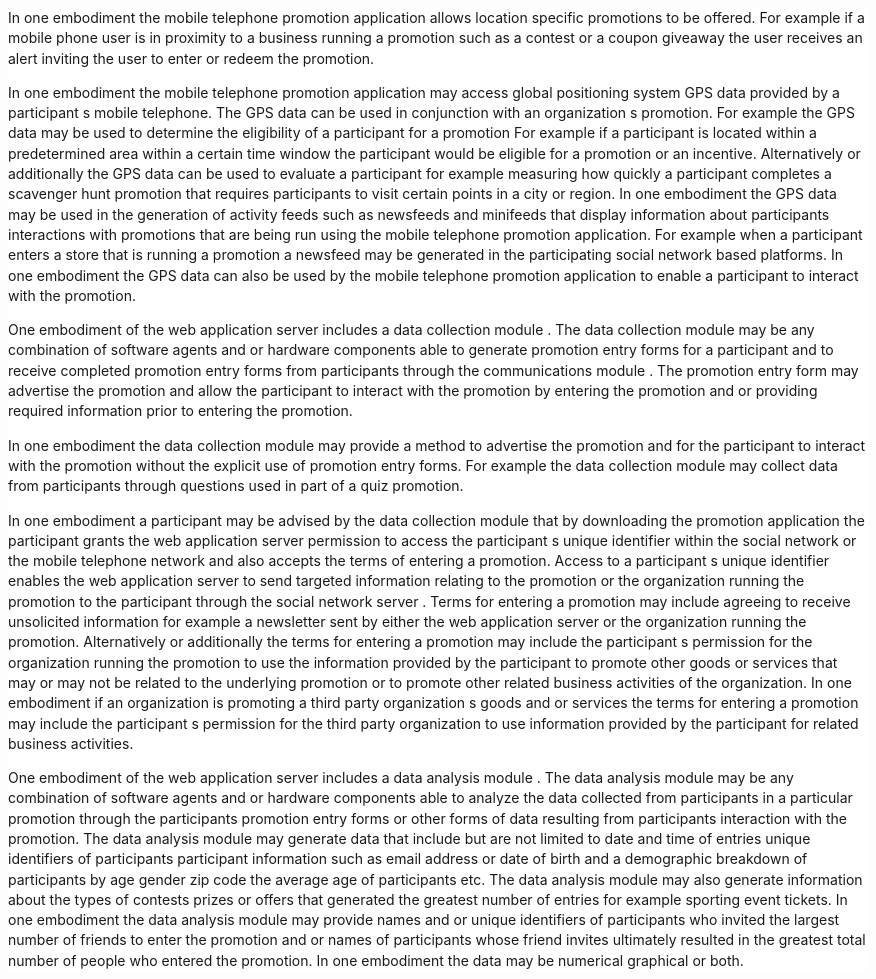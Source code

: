 In one embodiment the mobile telephone promotion application allows location specific promotions to be offered. For example if a mobile phone user is in proximity to a business running a promotion such as a contest or a coupon giveaway the user receives an alert inviting the user to enter or redeem the promotion.

In one embodiment the mobile telephone promotion application may access global positioning system GPS data provided by a participant s mobile telephone. The GPS data can be used in conjunction with an organization s promotion. For example the GPS data may be used to determine the eligibility of a participant for a promotion For example if a participant is located within a predetermined area within a certain time window the participant would be eligible for a promotion or an incentive. Alternatively or additionally the GPS data can be used to evaluate a participant for example measuring how quickly a participant completes a scavenger hunt promotion that requires participants to visit certain points in a city or region. In one embodiment the GPS data may be used in the generation of activity feeds such as newsfeeds and minifeeds that display information about participants interactions with promotions that are being run using the mobile telephone promotion application. For example when a participant enters a store that is running a promotion a newsfeed may be generated in the participating social network based platforms. In one embodiment the GPS data can also be used by the mobile telephone promotion application to enable a participant to interact with the promotion.

One embodiment of the web application server includes a data collection module . The data collection module may be any combination of software agents and or hardware components able to generate promotion entry forms for a participant and to receive completed promotion entry forms from participants through the communications module . The promotion entry form may advertise the promotion and allow the participant to interact with the promotion by entering the promotion and or providing required information prior to entering the promotion.

In one embodiment the data collection module may provide a method to advertise the promotion and for the participant to interact with the promotion without the explicit use of promotion entry forms. For example the data collection module may collect data from participants through questions used in part of a quiz promotion.

In one embodiment a participant may be advised by the data collection module that by downloading the promotion application the participant grants the web application server permission to access the participant s unique identifier within the social network or the mobile telephone network and also accepts the terms of entering a promotion. Access to a participant s unique identifier enables the web application server to send targeted information relating to the promotion or the organization running the promotion to the participant through the social network server . Terms for entering a promotion may include agreeing to receive unsolicited information for example a newsletter sent by either the web application server or the organization running the promotion. Alternatively or additionally the terms for entering a promotion may include the participant s permission for the organization running the promotion to use the information provided by the participant to promote other goods or services that may or may not be related to the underlying promotion or to promote other related business activities of the organization. In one embodiment if an organization is promoting a third party organization s goods and or services the terms for entering a promotion may include the participant s permission for the third party organization to use information provided by the participant for related business activities.

One embodiment of the web application server includes a data analysis module . The data analysis module may be any combination of software agents and or hardware components able to analyze the data collected from participants in a particular promotion through the participants promotion entry forms or other forms of data resulting from participants interaction with the promotion. The data analysis module may generate data that include but are not limited to date and time of entries unique identifiers of participants participant information such as email address or date of birth and a demographic breakdown of participants by age gender zip code the average age of participants etc. The data analysis module may also generate information about the types of contests prizes or offers that generated the greatest number of entries for example sporting event tickets. In one embodiment the data analysis module may provide names and or unique identifiers of participants who invited the largest number of friends to enter the promotion and or names of participants whose friend invites ultimately resulted in the greatest total number of people who entered the promotion. In one embodiment the data may be numerical graphical or both.
